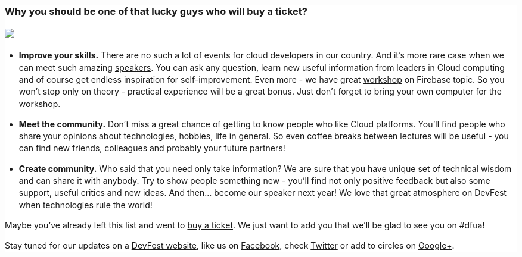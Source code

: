 ### Why you should be one of that lucky guys who will buy a ticket?
<img src="/images/posts/cloud.png" style="width: 100%;"/>

* **Improve your skills.** There are no such a lot of events for cloud developers in our country. And it’s more rare case when we can meet such amazing [speakers](http://devfest.gdg.org.ua/#!/speakers). You can ask any question, learn new useful information from leaders in Cloud computing and of course get endless inspiration for self-improvement. Even more - we have great [workshop](http://devfest.gdg.org.ua/#!/speakers/19) on Firebase topic. So you won’t stop only on theory - practical experience will be a great bonus. Just don’t forget to bring your own computer for the workshop.

* **Meet the community.** Don’t miss a great chance of getting to know people who like Cloud platforms. You’ll find people who share your opinions about technologies, hobbies, life in general. So even coffee breaks between lectures will be useful - you can find new friends, colleagues and probably your future partners!

* **Create community.** Who said that you need only take information? We are sure that you have unique set of technical wisdom and can share it with anybody. Try to show people something new - you’ll find not only positive feedback but also some support, useful critics and new ideas. And then… become our speaker next year! We love that great atmosphere on DevFest when technologies rule the world!

Maybe you’ve already left this list and went to [buy a ticket](http://2event.com/events/312113). We just want to add you that we’ll be glad to see you on #dfua!

Stay tuned for our updates on a [DevFest website](http://devfest.gdg.org.ua/), like us on [Facebook](https://facebook.com/GDGLviv), check [Twitter](https://twitter.com/intent/user?screen_name=GDGLviv) or add to circles on [Google+](https://plus.google.com/b/102444623953913144164).
